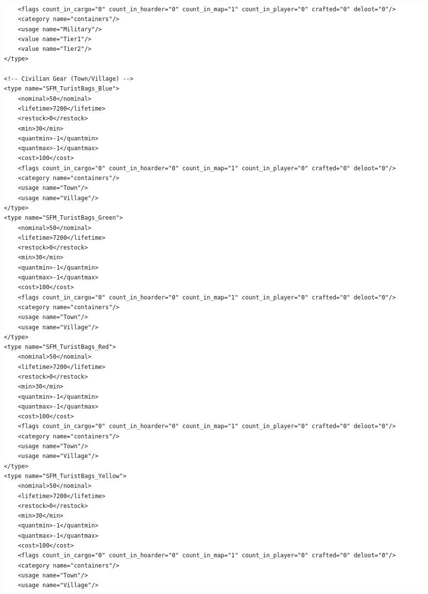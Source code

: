         <flags count_in_cargo="0" count_in_hoarder="0" count_in_map="1" count_in_player="0" crafted="0" deloot="0"/>
        <category name="containers"/>
        <usage name="Military"/>
        <value name="Tier1"/>
        <value name="Tier2"/>
    </type>

    <!-- Civilian Gear (Town/Village) -->
    <type name="SFM_TuristBags_Blue">
        <nominal>50</nominal>
        <lifetime>7200</lifetime>
        <restock>0</restock>
        <min>30</min>
        <quantmin>-1</quantmin>
        <quantmax>-1</quantmax>
        <cost>100</cost>
        <flags count_in_cargo="0" count_in_hoarder="0" count_in_map="1" count_in_player="0" crafted="0" deloot="0"/>
        <category name="containers"/>
        <usage name="Town"/>
        <usage name="Village"/>
    </type>
    <type name="SFM_TuristBags_Green">
        <nominal>50</nominal>
        <lifetime>7200</lifetime>
        <restock>0</restock>
        <min>30</min>
        <quantmin>-1</quantmin>
        <quantmax>-1</quantmax>
        <cost>100</cost>
        <flags count_in_cargo="0" count_in_hoarder="0" count_in_map="1" count_in_player="0" crafted="0" deloot="0"/>
        <category name="containers"/>
        <usage name="Town"/>
        <usage name="Village"/>
    </type>
    <type name="SFM_TuristBags_Red">
        <nominal>50</nominal>
        <lifetime>7200</lifetime>
        <restock>0</restock>
        <min>30</min>
        <quantmin>-1</quantmin>
        <quantmax>-1</quantmax>
        <cost>100</cost>
        <flags count_in_cargo="0" count_in_hoarder="0" count_in_map="1" count_in_player="0" crafted="0" deloot="0"/>
        <category name="containers"/>
        <usage name="Town"/>
        <usage name="Village"/>
    </type>
    <type name="SFM_TuristBags_Yellow">
        <nominal>50</nominal>
        <lifetime>7200</lifetime>
        <restock>0</restock>
        <min>30</min>
        <quantmin>-1</quantmin>
        <quantmax>-1</quantmax>
        <cost>100</cost>
        <flags count_in_cargo="0" count_in_hoarder="0" count_in_map="1" count_in_player="0" crafted="0" deloot="0"/>
        <category name="containers"/>
        <usage name="Town"/>
        <usage name="Village"/>